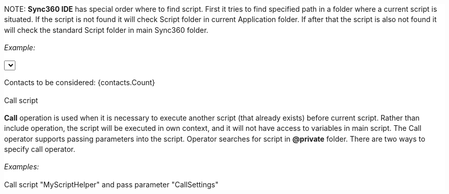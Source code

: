 NOTE: **Sync360 IDE** has special order where to find script. First it tries to find specified path in a folder where a current script is situated. If the script is not found it will check Script folder in current Application folder. If after that the script is also not found it will check the standard Script folder in main Sync360 folder.

*Example:*

<include name="Includes\Parameters"/>

<include name="Includes\ReadUserDetails"/>

<include name="Includes\ReadSettings"/>

<context for="exchange" user="{User.Email}">

<select from="exchange" var="contacts">

<where>

<or>

<condition attr="crmLinkState" op="eq">0</condition>

<condition attr="crmLinkState" op="eq">2</condition>

</or>

<condition attr="crmid" op="ne"></condition>

</where>

<attr name="fileas"/>

<attr name="EntryId"/>

<attr name="crmid"/>

<attr name="crmLinkState"/>

<attr name="iconindex"/>

<attr name="crmOwnerId"/>

</select>

</context>

<log>Contacts to be considered: {contacts.Count}</log>

Call script

**Call** operation is used when it is necessary to execute another script (that already exists) before current script. Rather than include operation, the script will be executed in own context, and it will not have access to variables in main script. The Call operator supports passing parameters into the script. Operator searches for script in **@private** folder. There are two ways to specify call operator.

*Examples:*

Call script "MyScriptHelper" and pass parameter "CallSettings"

<script>

<var callParameters='new Object()'/>
